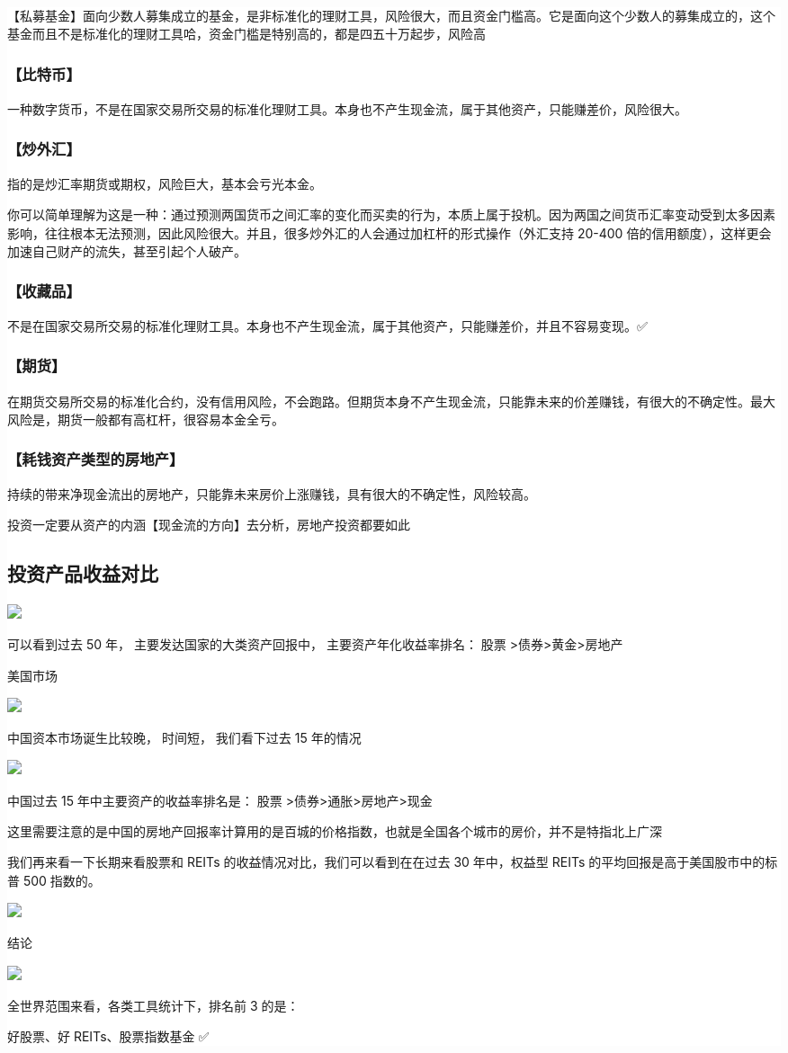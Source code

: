 【私募基金】面向少数人募集成立的基金，是非标准化的理财工具，风险很大，而且资金门槛高。它是面向这个少数人的募集成立的，这个基金而且不是标准化的理财工具哈，资金门槛是特别高的，都是四五十万起步，风险高

### 【比特币】

一种数字货币，不是在国家交易所交易的标准化理财工具。本身也不产生现金流，属于其他资产，只能赚差价，风险很大。

### 【炒外汇】

指的是炒汇率期货或期权，风险巨大，基本会亏光本金。

你可以简单理解为这是一种：通过预测两国货币之间汇率的变化而买卖的行为，本质上属于投机。因为两国之间货币汇率变动受到太多因素影响，往往根本无法预测，因此风险很大。并且，很多炒外汇的人会通过加杠杆的形式操作（外汇支持 20-400 倍的信用额度），这样更会加速自己财产的流失，甚至引起个人破产。

### 【收藏品】

不是在国家交易所交易的标准化理财工具。本身也不产生现金流，属于其他资产，只能赚差价，并且不容易变现。✅

### 【期货】

在期货交易所交易的标准化合约，没有信用风险，不会跑路。但期货本身不产生现金流，只能靠未来的价差赚钱，有很大的不确定性。最大风险是，期货一般都有高杠杆，很容易本金全亏。

### 【耗钱资产类型的房地产】

持续的带来净现金流出的房地产，只能靠未来房价上涨赚钱，具有很大的不确定性，风险较高。

投资一定要从资产的内涵【现金流的方向】去分析，房地产投资都要如此

## 投资产品收益对比

![](https://gitee.com/bruceeewong/image-bed/raw/master/2022-2-23/1645628650081-image.png)

可以看到过去 50 年， 主要发达国家的大类资产回报中， 主要资产年化收益率排名： 股票 >债券>黄金>房地产

美国市场

![](https://gitee.com/bruceeewong/image-bed/raw/master/2022-2-23/1645628674143-image.png)

中国资本市场诞生比较晚， 时间短， 我们看下过去 15 年的情况

![](https://gitee.com/bruceeewong/image-bed/raw/master/2022-2-23/1645628711249-image.png)

中国过去 15 年中主要资产的收益率排名是： 股票 >债券>通胀>房地产>现金

这里需要注意的是中国的房地产回报率计算用的是百城的价格指数，也就是全国各个城市的房价，并不是特指北上广深

我们再来看一下长期来看股票和 REITs 的收益情况对比，我们可以看到在在过去 30 年中，权益型 REITs 的平均回报是高于美国股市中的标普 500 指数的。

![](https://gitee.com/bruceeewong/image-bed/raw/master/2022-2-23/1645628774484-image.png)

结论

![](https://gitee.com/bruceeewong/image-bed/raw/master/2022-2-23/1645628808390-image.png)

全世界范围来看，各类工具统计下，排名前 3 的是：

好股票、好 REITs、股票指数基金 ✅
